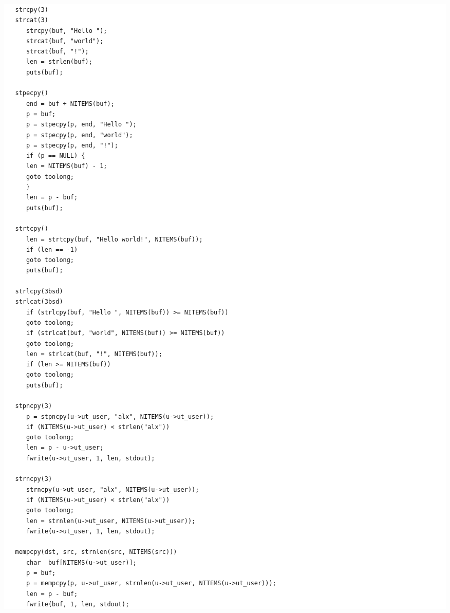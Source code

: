        strcpy(3)
       strcat(3)
	      strcpy(buf, "Hello ");
	      strcat(buf, "world");
	      strcat(buf, "!");
	      len = strlen(buf);
	      puts(buf);

       stpecpy()
	      end = buf + NITEMS(buf);
	      p = buf;
	      p = stpecpy(p, end, "Hello ");
	      p = stpecpy(p, end, "world");
	      p = stpecpy(p, end, "!");
	      if (p == NULL) {
		  len = NITEMS(buf) - 1;
		  goto toolong;
	      }
	      len = p - buf;
	      puts(buf);

       strtcpy()
	      len = strtcpy(buf, "Hello world!", NITEMS(buf));
	      if (len == -1)
		  goto toolong;
	      puts(buf);

       strlcpy(3bsd)
       strlcat(3bsd)
	      if (strlcpy(buf, "Hello ", NITEMS(buf)) >= NITEMS(buf))
		  goto toolong;
	      if (strlcat(buf, "world", NITEMS(buf)) >= NITEMS(buf))
		  goto toolong;
	      len = strlcat(buf, "!", NITEMS(buf));
	      if (len >= NITEMS(buf))
		  goto toolong;
	      puts(buf);

       stpncpy(3)
	      p = stpncpy(u->ut_user, "alx", NITEMS(u->ut_user));
	      if (NITEMS(u->ut_user) < strlen("alx"))
		  goto toolong;
	      len = p - u->ut_user;
	      fwrite(u->ut_user, 1, len, stdout);

       strncpy(3)
	      strncpy(u->ut_user, "alx", NITEMS(u->ut_user));
	      if (NITEMS(u->ut_user) < strlen("alx"))
		  goto toolong;
	      len = strnlen(u->ut_user, NITEMS(u->ut_user));
	      fwrite(u->ut_user, 1, len, stdout);

       mempcpy(dst, src, strnlen(src, NITEMS(src)))
	      char  buf[NITEMS(u->ut_user)];
	      p = buf;
	      p = mempcpy(p, u->ut_user, strnlen(u->ut_user, NITEMS(u->ut_user)));
	      len = p - buf;
	      fwrite(buf, 1, len, stdout);
